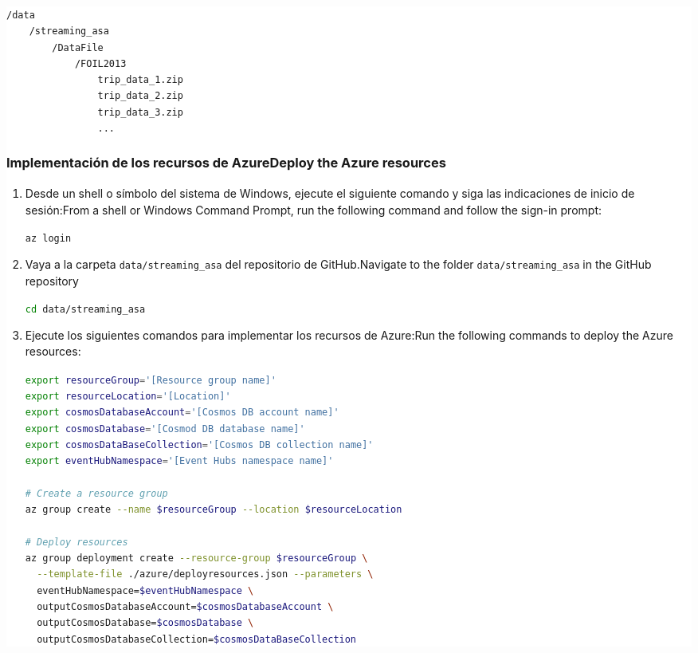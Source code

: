 ```
/data
    /streaming_asa
        /DataFile
            /FOIL2013
                trip_data_1.zip
                trip_data_2.zip
                trip_data_3.zip
                ...
```

### <a name="deploy-the-azure-resources"></a><span data-ttu-id="6bf74-242">Implementación de los recursos de Azure</span><span class="sxs-lookup"><span data-stu-id="6bf74-242">Deploy the Azure resources</span></span>

1. <span data-ttu-id="6bf74-243">Desde un shell o símbolo del sistema de Windows, ejecute el siguiente comando y siga las indicaciones de inicio de sesión:</span><span class="sxs-lookup"><span data-stu-id="6bf74-243">From a shell or Windows Command Prompt, run the following command and follow the sign-in prompt:</span></span>

    ```bash
    az login
    ```

2. <span data-ttu-id="6bf74-244">Vaya a la carpeta `data/streaming_asa` del repositorio de GitHub.</span><span class="sxs-lookup"><span data-stu-id="6bf74-244">Navigate to the folder `data/streaming_asa` in the GitHub repository</span></span>

    ```bash
    cd data/streaming_asa
    ```

2. <span data-ttu-id="6bf74-245">Ejecute los siguientes comandos para implementar los recursos de Azure:</span><span class="sxs-lookup"><span data-stu-id="6bf74-245">Run the following commands to deploy the Azure resources:</span></span>

    ```bash
    export resourceGroup='[Resource group name]'
    export resourceLocation='[Location]'
    export cosmosDatabaseAccount='[Cosmos DB account name]'
    export cosmosDatabase='[Cosmod DB database name]'
    export cosmosDataBaseCollection='[Cosmos DB collection name]'
    export eventHubNamespace='[Event Hubs namespace name]'

    # Create a resource group
    az group create --name $resourceGroup --location $resourceLocation

    # Deploy resources
    az group deployment create --resource-group $resourceGroup \
      --template-file ./azure/deployresources.json --parameters \
      eventHubNamespace=$eventHubNamespace \
      outputCosmosDatabaseAccount=$cosmosDatabaseAccount \
      outputCosmosDatabase=$cosmosDatabase \
      outputCosmosDatabaseCollection=$cosmosDataBaseCollection
